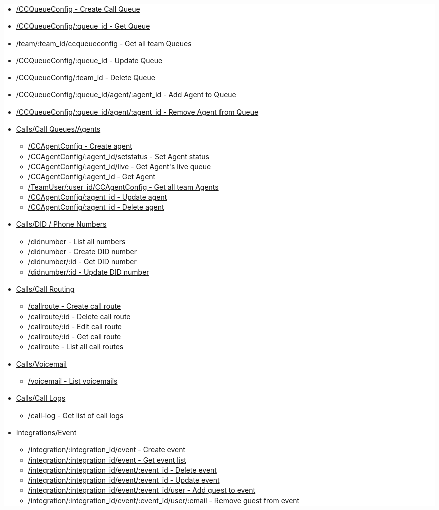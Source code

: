   * [/CCQueueConfig - Create Call Queue](#1-ccqueueconfig---create-call-queue)
  * [/CCQueueConfig/:queue_id - Get Queue](#2-ccqueueconfig:queue_id---get-queue)
  * [/team/:team_id/ccqueueconfig - Get all team Queues](#3-team:team_idccqueueconfig---get-all-team-queues)
  * [/CCQueueConfig/:queue_id - Update Queue](#4-ccqueueconfig:queue_id---update-queue)
  * [/CCQueueConfig/:team_id - Delete Queue](#5-ccqueueconfig:team_id---delete-queue)
  * [/CCQueueConfig/:queue_id/agent/:agent_id - Add Agent to Queue](#6-ccqueueconfig:queue_idagent:agent_id---add-agent-to-queue)
  * [/CCQueueConfig/:queue_id/agent/:agent_id - Remove Agent from Queue](#7-ccqueueconfig:queue_idagent:agent_id---remove-agent-from-queue)

* [Calls/Call Queues/Agents](#callscall-queuesagents)

  * [/CCAgentConfig - Create agent](#1-ccagentconfig---create-agent)
  * [/CCAgentConfig/:agent_id/setstatus - Set Agent status](#2-ccagentconfig:agent_idsetstatus---set-agent-status)
  * [/CCAgentConfig/:agent_id/live - Get Agent's live queue](#3-ccagentconfig:agent_idlive---get-agent's-live-queue)
  * [/CCAgentConfig/:agent_id - Get Agent](#4-ccagentconfig:agent_id---get-agent)
  * [/TeamUser/:user_id/CCAgentConfig  - Get all team Agents](#5-teamuser:user_idccagentconfig----get-all-team-agents)
  * [/CCAgentConfig/:agent_id - Update agent](#6-ccagentconfig:agent_id---update-agent)
  * [/CCAgentConfig/:agent_id - Delete agent](#7-ccagentconfig:agent_id---delete-agent)

* [Calls/DID / Phone Numbers](#callsdid--phone-numbers)

  * [/didnumber - List all numbers](#1-didnumber---list-all-numbers)
  * [/didnumber - Create DID number](#2-didnumber---create-did-number)
  * [/didnumber/:id - Get DID number](#3-didnumber:id---get-did-number)
  * [/didnumber/:id - Update DID number](#4-didnumber:id---update-did-number)

* [Calls/Call Routing](#callscall-routing)

  * [/callroute - Create call route](#1-callroute---create-call-route)
  * [/callroute/:id - Delete call route](#2-callroute:id---delete-call-route)
  * [/callroute/:id - Edit call route](#3-callroute:id---edit-call-route)
  * [/callroute/:id - Get call route](#4-callroute:id---get-call-route)
  * [/callroute - List all call routes](#5-callroute---list-all-call-routes)

* [Calls/Voicemail](#callsvoicemail)

  * [/voicemail - List voicemails](#1-voicemail---list-voicemails)

* [Calls/Call Logs](#callscall-logs)

  * [/call-log - Get list of call logs](#1-call-log---get-list-of-call-logs)

* [Integrations/Event](#integrationsevent)

  * [/integration/:integration_id/event - Create event](#1-integration:integration_idevent---create-event)
  * [/integration/:integration_id/event - Get event list](#2-integration:integration_idevent---get-event-list)
  * [/integration/:integration_id/event/:event_id - Delete event](#3-integration:integration_idevent:event_id---delete-event)
  * [/integration/:integration_id/event/:event_id - Update event](#4-integration:integration_idevent:event_id---update-event)
  * [/integration/:integration_id/event/:event_id/user - Add guest to event](#5-integration:integration_idevent:event_iduser---add-guest-to-event)
  * [/integration/:integration_id/event/:event_id/user/:email - Remove guest from event](#6-integration:integration_idevent:event_iduser:email---remove-guest-from-event)
